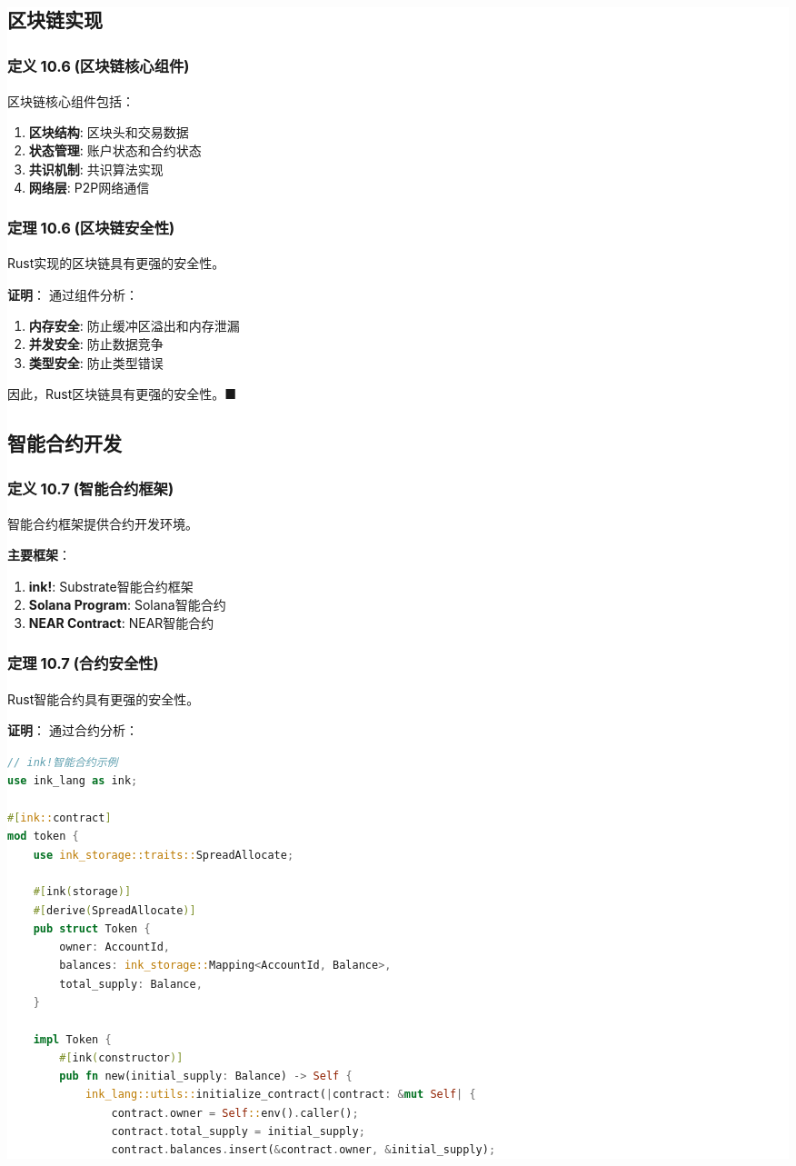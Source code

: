 ## 区块链实现

### 定义 10.6 (区块链核心组件)

区块链核心组件包括：

1. **区块结构**: 区块头和交易数据
2. **状态管理**: 账户状态和合约状态
3. **共识机制**: 共识算法实现
4. **网络层**: P2P网络通信

### 定理 10.6 (区块链安全性)

Rust实现的区块链具有更强的安全性。

**证明**：
通过组件分析：

1. **内存安全**: 防止缓冲区溢出和内存泄漏
2. **并发安全**: 防止数据竞争
3. **类型安全**: 防止类型错误

因此，Rust区块链具有更强的安全性。■

## 智能合约开发

### 定义 10.7 (智能合约框架)

智能合约框架提供合约开发环境。

**主要框架**：

1. **ink!**: Substrate智能合约框架
2. **Solana Program**: Solana智能合约
3. **NEAR Contract**: NEAR智能合约

### 定理 10.7 (合约安全性)

Rust智能合约具有更强的安全性。

**证明**：
通过合约分析：

```rust
// ink!智能合约示例
use ink_lang as ink;

#[ink::contract]
mod token {
    use ink_storage::traits::SpreadAllocate;
    
    #[ink(storage)]
    #[derive(SpreadAllocate)]
    pub struct Token {
        owner: AccountId,
        balances: ink_storage::Mapping<AccountId, Balance>,
        total_supply: Balance,
    }
    
    impl Token {
        #[ink(constructor)]
        pub fn new(initial_supply: Balance) -> Self {
            ink_lang::utils::initialize_contract(|contract: &mut Self| {
                contract.owner = Self::env().caller();
                contract.total_supply = initial_supply;
                contract.balances.insert(&contract.owner, &initial_supply);
```